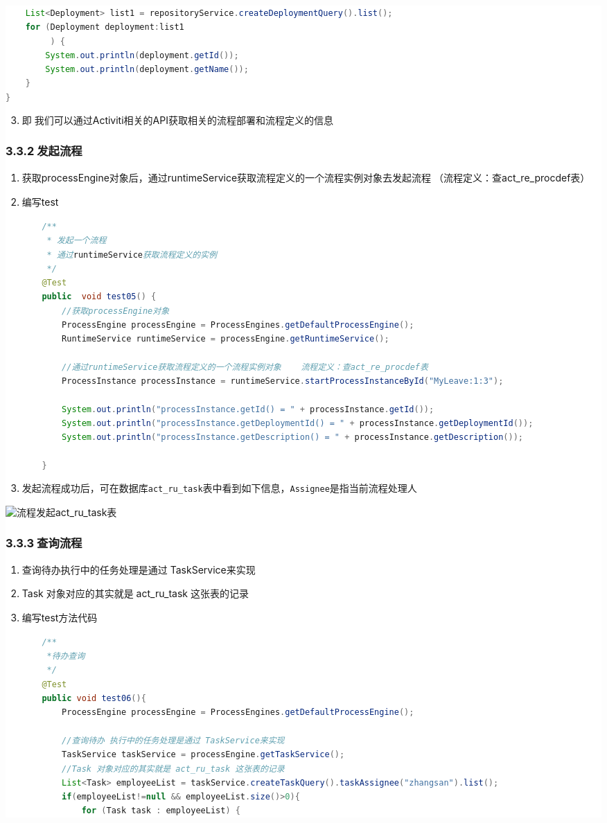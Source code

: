 ```java
    List<Deployment> list1 = repositoryService.createDeploymentQuery().list();
    for (Deployment deployment:list1
         ) {
        System.out.println(deployment.getId());
        System.out.println(deployment.getName());
    }
}
```

3. 即 我们可以通过Activiti相关的API获取相关的流程部署和流程定义的信息

### 3.3.2 发起流程

1.  获取processEngine对象后，通过runtimeService获取流程定义的一个流程实例对象去发起流程 （流程定义：查act_re_procdef表）

2. 编写test

   ```java
       /**
        * 发起一个流程
        * 通过runtimeService获取流程定义的实例
        */
       @Test
       public  void test05() {
           //获取processEngine对象
           ProcessEngine processEngine = ProcessEngines.getDefaultProcessEngine();
           RuntimeService runtimeService = processEngine.getRuntimeService();
   
           //通过runtimeService获取流程定义的一个流程实例对象    流程定义：查act_re_procdef表
           ProcessInstance processInstance = runtimeService.startProcessInstanceById("MyLeave:1:3");
   
           System.out.println("processInstance.getId() = " + processInstance.getId());
           System.out.println("processInstance.getDeploymentId() = " + processInstance.getDeploymentId());
           System.out.println("processInstance.getDescription() = " + processInstance.getDescription());
   
       }
   ```

2. 发起流程成功后，可在数据库`act_ru_task`表中看到如下信息，`Assignee`是指当前流程处理人

![流程发起act_ru_task表](https://gitee.com/RoleHalo/blog-image/raw/master/image/流程发起act_ru_task表.png)

### 3.3.3 查询流程

1.  查询待办执行中的任务处理是通过 TaskService来实现

2. Task 对象对应的其实就是 act_ru_task 这张表的记录

3. 编写test方法代码

   ```java
       /**
        *待办查询
        */
       @Test
       public void test06(){
           ProcessEngine processEngine = ProcessEngines.getDefaultProcessEngine();
   
           //查询待办 执行中的任务处理是通过 TaskService来实现
           TaskService taskService = processEngine.getTaskService();
           //Task 对象对应的其实就是 act_ru_task 这张表的记录
           List<Task> employeeList = taskService.createTaskQuery().taskAssignee("zhangsan").list();
           if(employeeList!=null && employeeList.size()>0){
               for (Task task : employeeList) {
   ```